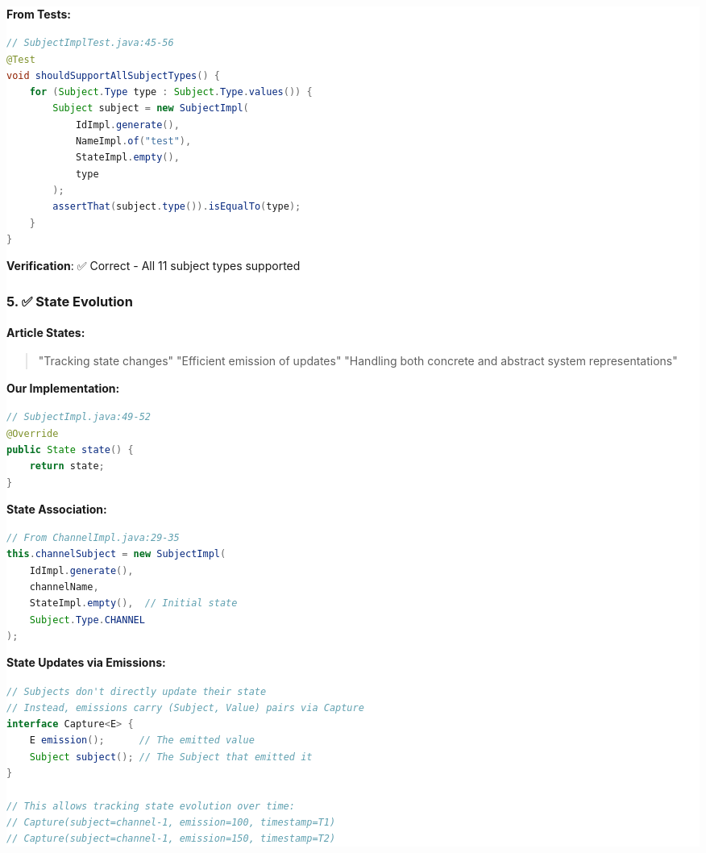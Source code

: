 **From Tests:**
```java
// SubjectImplTest.java:45-56
@Test
void shouldSupportAllSubjectTypes() {
    for (Subject.Type type : Subject.Type.values()) {
        Subject subject = new SubjectImpl(
            IdImpl.generate(),
            NameImpl.of("test"),
            StateImpl.empty(),
            type
        );
        assertThat(subject.type()).isEqualTo(type);
    }
}
```

**Verification**: ✅ Correct - All 11 subject types supported

### 5. ✅ State Evolution

**Article States:**
> "Tracking state changes"
> "Efficient emission of updates"
> "Handling both concrete and abstract system representations"

**Our Implementation:**
```java
// SubjectImpl.java:49-52
@Override
public State state() {
    return state;
}
```

**State Association:**
```java
// From ChannelImpl.java:29-35
this.channelSubject = new SubjectImpl(
    IdImpl.generate(),
    channelName,
    StateImpl.empty(),  // Initial state
    Subject.Type.CHANNEL
);
```

**State Updates via Emissions:**
```java
// Subjects don't directly update their state
// Instead, emissions carry (Subject, Value) pairs via Capture
interface Capture<E> {
    E emission();      // The emitted value
    Subject subject(); // The Subject that emitted it
}

// This allows tracking state evolution over time:
// Capture(subject=channel-1, emission=100, timestamp=T1)
// Capture(subject=channel-1, emission=150, timestamp=T2)
```
